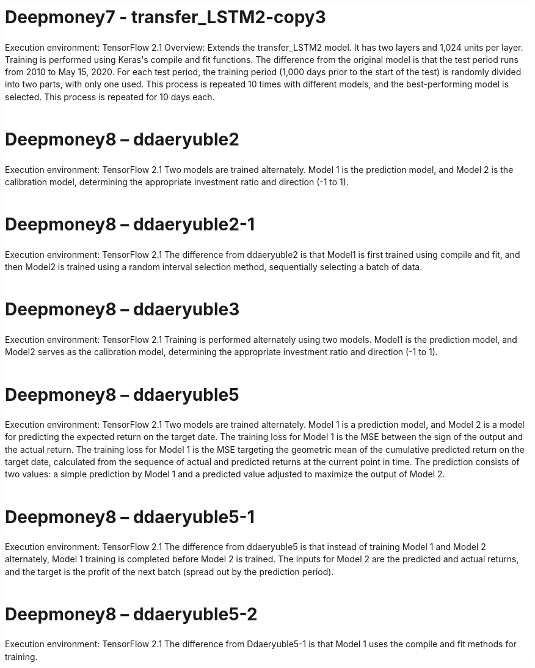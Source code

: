 # Deepmoney7 - transfer_LSTM2-copy3
Execution environment: TensorFlow 2.1
Overview: Extends the transfer_LSTM2 model. It has two layers and 1,024 units per layer. Training is performed using Keras's compile and fit functions. The difference from the original model is that the test period runs from 2010 to May 15, 2020. For each test period, the training period (1,000 days prior to the start of the test) is randomly divided into two parts, with only one used. This process is repeated 10 times with different models, and the best-performing model is selected. This process is repeated for 10 days each.

# Deepmoney8 – ddaeryuble2
Execution environment: TensorFlow 2.1
Two models are trained alternately. Model 1 is the prediction model, and Model 2 is the calibration model, determining the appropriate investment ratio and direction (-1 to 1).

# Deepmoney8 – ddaeryuble2-1
Execution environment: TensorFlow 2.1
The difference from ddaeryuble2 is that Model1 is first trained using compile and fit, and then Model2 is trained using a random interval selection method, sequentially selecting a batch of data.

# Deepmoney8 – ddaeryuble3
Execution environment: TensorFlow 2.1
Training is performed alternately using two models. Model1 is the prediction model, and Model2 serves as the calibration model, determining the appropriate investment ratio and direction (-1 to 1).

# Deepmoney8 – ddaeryuble5
Execution environment: TensorFlow 2.1
Two models are trained alternately. Model 1 is a prediction model, and Model 2 is a model for predicting the expected return on the target date. The training loss for Model 1 is the MSE between the sign of the output and the actual return. The training loss for Model 1 is the MSE targeting the geometric mean of the cumulative predicted return on the target date, calculated from the sequence of actual and predicted returns at the current point in time. The prediction consists of two values: a simple prediction by Model 1 and a predicted value adjusted to maximize the output of Model 2.

# Deepmoney8 – ddaeryuble5-1
Execution environment: TensorFlow 2.1
The difference from ddaeryuble5 is that instead of training Model 1 and Model 2 alternately, Model 1 training is completed before Model 2 is trained. The inputs for Model 2 are the predicted and actual returns, and the target is the profit of the next batch (spread out by the prediction period).

# Deepmoney8 – ddaeryuble5-2
Execution environment: TensorFlow 2.1
The difference from Ddaeryuble5-1 is that Model 1 uses the compile and fit methods for training.
